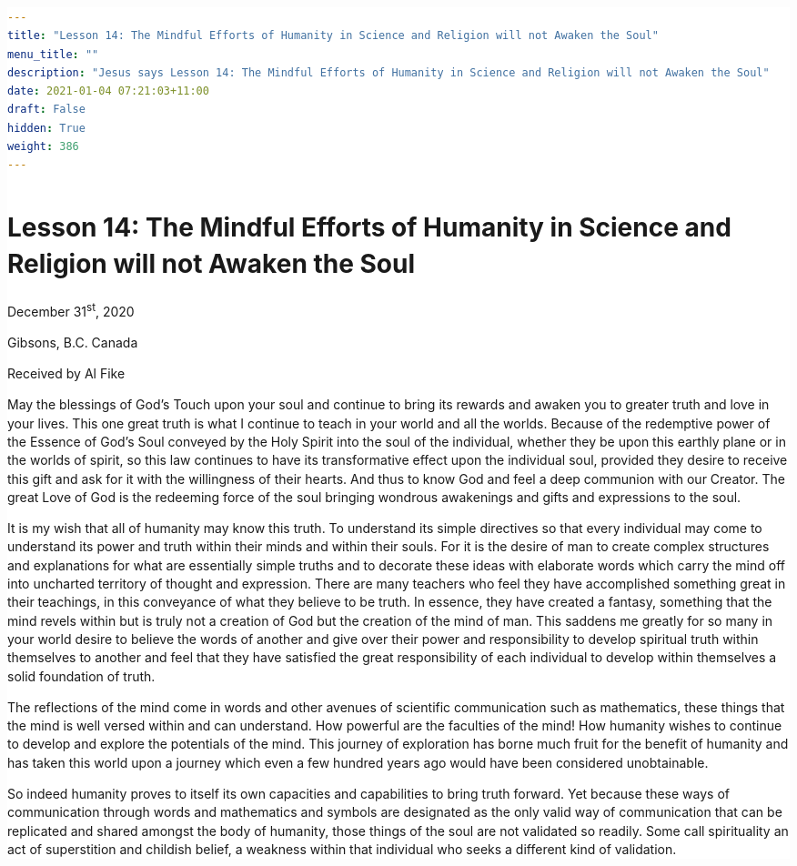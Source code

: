 ```yaml
---
title: "Lesson 14: The Mindful Efforts of Humanity in Science and Religion will not Awaken the Soul"
menu_title: ""
description: "Jesus says Lesson 14: The Mindful Efforts of Humanity in Science and Religion will not Awaken the Soul"
date: 2021-01-04 07:21:03+11:00
draft: False
hidden: True
weight: 386
---
```

# Lesson 14: The Mindful Efforts of Humanity in Science and Religion will not Awaken the Soul

December 31<sup>st</sup>, 2020

Gibsons, B.C. Canada

Received by Al Fike



May the blessings of God’s Touch upon your soul and continue to bring its rewards and awaken you to greater truth and love in your lives. This one great truth is what I continue to teach in your world and all the worlds. Because of the redemptive power of the Essence of God’s Soul conveyed by the Holy Spirit into the soul of the individual, whether they be upon this earthly plane or in the worlds of spirit, so this law continues to have its transformative effect upon the individual soul, provided they desire to receive this gift and ask for it with the willingness of their hearts. And thus to know God and feel a deep communion with our Creator. The great Love of God is the redeeming force of the soul bringing wondrous awakenings and gifts and expressions to the soul.

It is my wish that all of humanity may know this truth. To understand its simple directives so that every individual may come to understand its power and truth within their minds and within their souls. For it is the desire of man to create complex structures and explanations for what are essentially simple truths and to decorate these ideas with elaborate words which carry the mind off into uncharted territory of thought and expression. There are many teachers who feel they have accomplished something great in their teachings, in this conveyance of what they believe to be truth. In essence, they have created a fantasy, something that the mind revels within but is truly not a creation of God but the creation of the mind of man. This saddens me greatly for so many in your world desire to believe the words of another and give over their power and responsibility to develop spiritual truth within themselves to another and feel that they have satisfied the great responsibility of each individual to develop within themselves a solid foundation of truth.

The reflections of the mind come in words and other avenues of scientific communication such as mathematics, these things that the mind is well versed within and can understand. How powerful are the faculties of the mind! How humanity wishes to continue to develop and explore the potentials of the mind. This journey of exploration has borne much fruit for the benefit of humanity and has taken this world upon a journey which even a few hundred years ago would have been considered unobtainable. 

So indeed humanity proves to itself its own capacities and capabilities to bring truth forward. Yet because these ways of communication through words and mathematics and symbols are designated as the only valid way of communication that can be replicated and shared amongst the body of humanity, those things of the soul are not validated so readily. Some call spirituality an act of superstition and childish belief, a weakness within that individual who seeks a different kind of validation.
